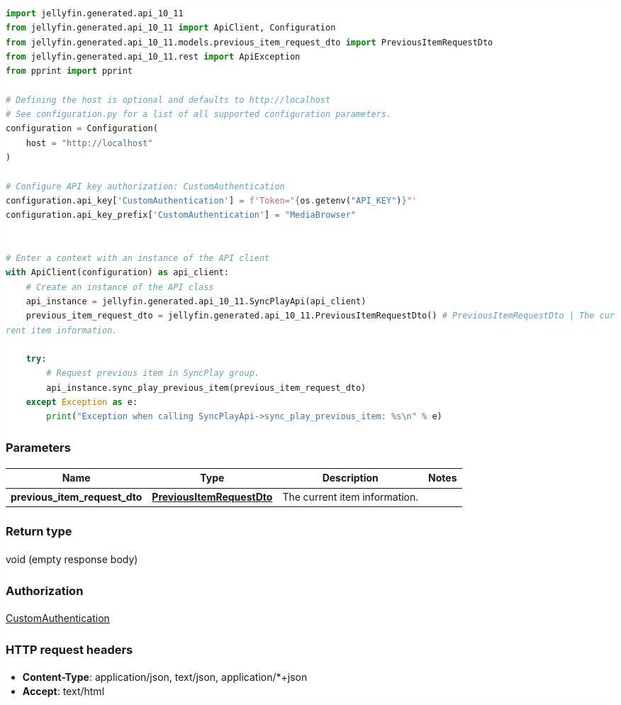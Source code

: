 ```python
import jellyfin.generated.api_10_11
from jellyfin.generated.api_10_11 import ApiClient, Configuration
from jellyfin.generated.api_10_11.models.previous_item_request_dto import PreviousItemRequestDto
from jellyfin.generated.api_10_11.rest import ApiException
from pprint import pprint

# Defining the host is optional and defaults to http://localhost
# See configuration.py for a list of all supported configuration parameters.
configuration = Configuration(
    host = "http://localhost"
)

# Configure API key authorization: CustomAuthentication
configuration.api_key['CustomAuthentication'] = f'Token="{os.getenv("API_KEY")}"'
configuration.api_key_prefix['CustomAuthentication'] = "MediaBrowser"


# Enter a context with an instance of the API client
with ApiClient(configuration) as api_client:
    # Create an instance of the API class
    api_instance = jellyfin.generated.api_10_11.SyncPlayApi(api_client)
    previous_item_request_dto = jellyfin.generated.api_10_11.PreviousItemRequestDto() # PreviousItemRequestDto | The current item information.

    try:
        # Request previous item in SyncPlay group.
        api_instance.sync_play_previous_item(previous_item_request_dto)
    except Exception as e:
        print("Exception when calling SyncPlayApi->sync_play_previous_item: %s\n" % e)
```



### Parameters


Name | Type | Description  | Notes
------------- | ------------- | ------------- | -------------
 **previous_item_request_dto** | [**PreviousItemRequestDto**](PreviousItemRequestDto.md)| The current item information. | 

### Return type

void (empty response body)

### Authorization

[CustomAuthentication](../README.md#CustomAuthentication)

### HTTP request headers

 - **Content-Type**: application/json, text/json, application/*+json
 - **Accept**: text/html
